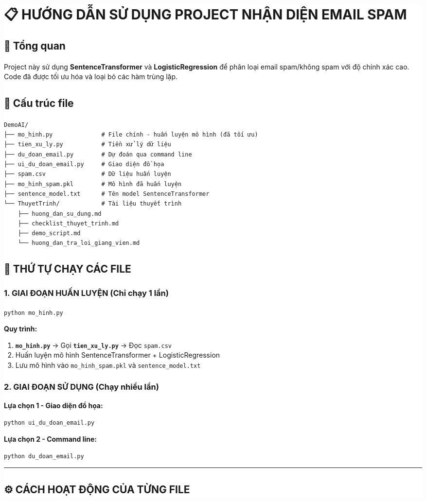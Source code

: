 # 📋 HƯỚNG DẪN SỬ DỤNG PROJECT NHẬN DIỆN EMAIL SPAM

## 🎯 Tổng quan
Project này sử dụng **SentenceTransformer** và **LogisticRegression** để phân loại email spam/không spam với độ chính xác cao. Code đã được tối ưu hóa và loại bỏ các hàm trùng lặp.

## 📁 Cấu trúc file
```
DemoAI/
├── mo_hinh.py              # File chính - huấn luyện mô hình (đã tối ưu)
├── tien_xu_ly.py           # Tiền xử lý dữ liệu
├── du_doan_email.py        # Dự đoán qua command line
├── ui_du_doan_email.py     # Giao diện đồ họa
├── spam.csv                # Dữ liệu huấn luyện
├── mo_hinh_spam.pkl        # Mô hình đã huấn luyện
├── sentence_model.txt      # Tên model SentenceTransformer
└── ThuyetTrinh/            # Tài liệu thuyết trình
    ├── huong_dan_su_dung.md
    ├── checklist_thuyet_trinh.md
    ├── demo_script.md
    └── huong_dan_tra_loi_giang_vien.md
```

## 🚀 THỨ TỰ CHẠY CÁC FILE

### **1. GIAI ĐOẠN HUẤN LUYỆN (Chỉ chạy 1 lần)**

```bash
python mo_hinh.py
```

**Quy trình:**
1. **`mo_hinh.py`** → Gọi **`tien_xu_ly.py`** → Đọc `spam.csv`
2. Huấn luyện mô hình SentenceTransformer + LogisticRegression
3. Lưu mô hình vào `mo_hinh_spam.pkl` và `sentence_model.txt`

### **2. GIAI ĐOẠN SỬ DỤNG (Chạy nhiều lần)**

**Lựa chọn 1 - Giao diện đồ họa:**
```bash
python ui_du_doan_email.py
```

**Lựa chọn 2 - Command line:**
```bash
python du_doan_email.py
```

---

## ⚙️ CÁCH HOẠT ĐỘNG CỦA TỪNG FILE
